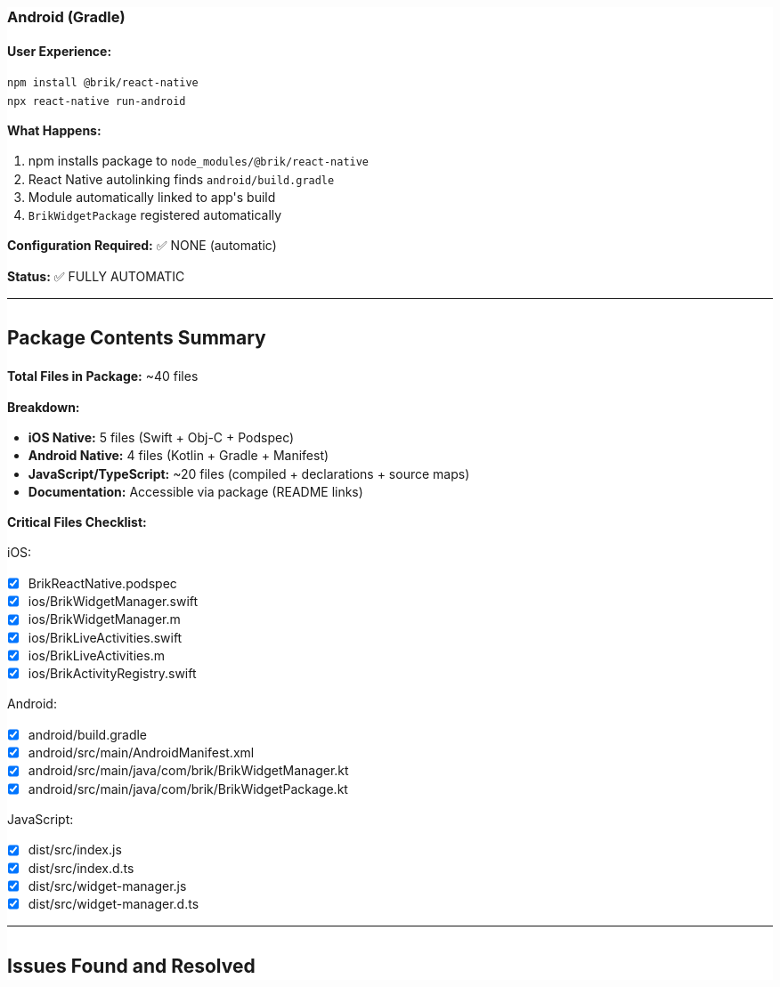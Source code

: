 ### Android (Gradle)

**User Experience:**
```bash
npm install @brik/react-native
npx react-native run-android
```

**What Happens:**
1. npm installs package to `node_modules/@brik/react-native`
2. React Native autolinking finds `android/build.gradle`
3. Module automatically linked to app's build
4. `BrikWidgetPackage` registered automatically

**Configuration Required:** ✅ NONE (automatic)

**Status:** ✅ FULLY AUTOMATIC

---

## Package Contents Summary

**Total Files in Package:** ~40 files

**Breakdown:**
- **iOS Native:** 5 files (Swift + Obj-C + Podspec)
- **Android Native:** 4 files (Kotlin + Gradle + Manifest)
- **JavaScript/TypeScript:** ~20 files (compiled + declarations + source maps)
- **Documentation:** Accessible via package (README links)

**Critical Files Checklist:**

iOS:
- [x] BrikReactNative.podspec
- [x] ios/BrikWidgetManager.swift
- [x] ios/BrikWidgetManager.m
- [x] ios/BrikLiveActivities.swift
- [x] ios/BrikLiveActivities.m
- [x] ios/BrikActivityRegistry.swift

Android:
- [x] android/build.gradle
- [x] android/src/main/AndroidManifest.xml
- [x] android/src/main/java/com/brik/BrikWidgetManager.kt
- [x] android/src/main/java/com/brik/BrikWidgetPackage.kt

JavaScript:
- [x] dist/src/index.js
- [x] dist/src/index.d.ts
- [x] dist/src/widget-manager.js
- [x] dist/src/widget-manager.d.ts

---

## Issues Found and Resolved
